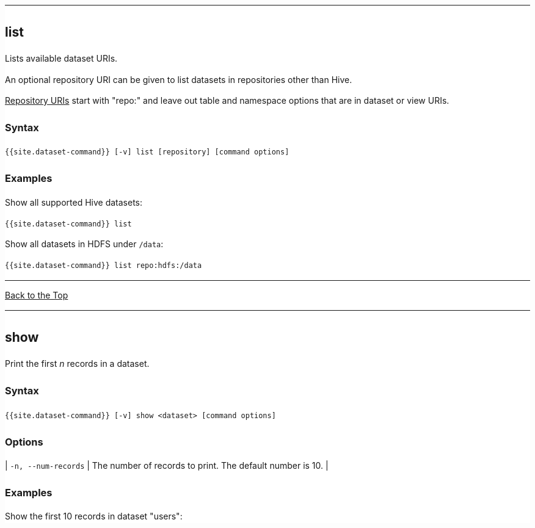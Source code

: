 ----

## list

Lists available dataset URIs.

An optional repository URI can be given to list datasets in repositories other than Hive.

[Repository URIs][repo-uris] start with "repo:" and leave out table and namespace options that are in dataset or view URIs.

[repo-uris]: {{site.baseurl}}/URIs.html#repository-uris

### Syntax

```
{{site.dataset-command}} [-v] list [repository] [command options]
```

### Examples

Show all supported Hive datasets:

```
{{site.dataset-command}} list
```

Show all datasets in HDFS under `/data`:

```
{{site.dataset-command}} list repo:hdfs:/data
```

----

[Back to the Top](#top)

----

## show

Print the first *n* records in a dataset.

### Syntax

```
{{site.dataset-command}} [-v] show <dataset> [command options]
```

### Options

| `-n, --num-records` | The number of records to print. The default number is 10. |

### Examples

Show the first 10 records in dataset "users":


[cli-csv-tutorial]: {{site.baseurl}}/Using-the-Kite-CLI-to-Create-a-Dataset.html
[csv-format]: {{site.baseurl}}/read-only-formats.html#csv
[json-format]: {{site.baseurl}}/read-only-formats.html#json
[strategy-format]: {{site.baseurl}}/Partition-Strategy-Format.html
[views]: {{site.baseurl}}/view-api.html
[mapping-format]: {{site.baseurl}}/Column-Mapping.html